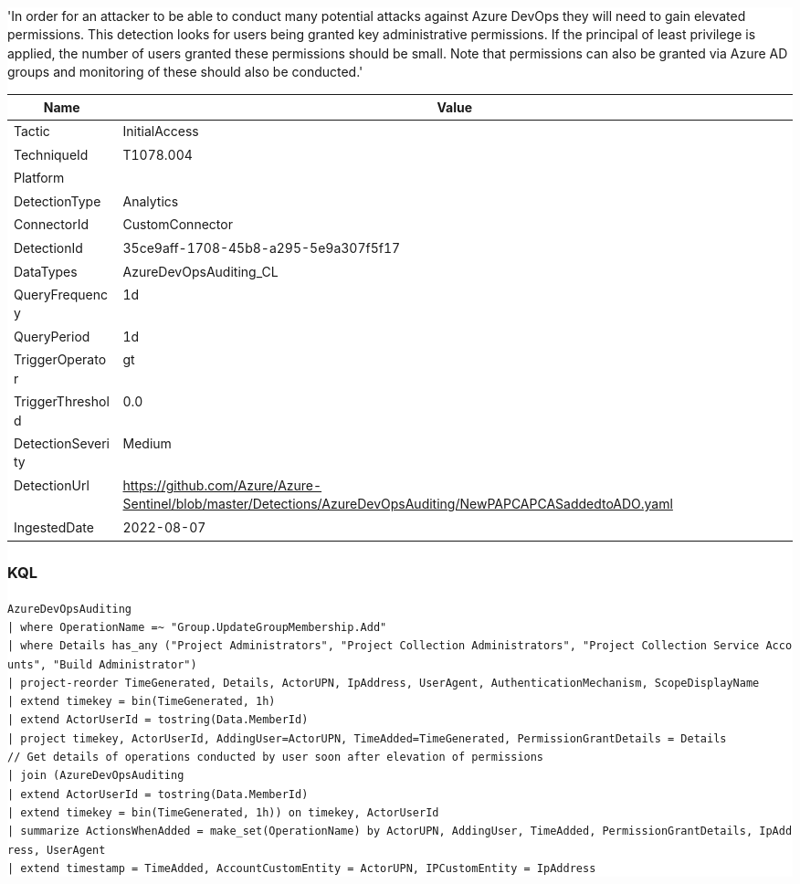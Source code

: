 'In order for an attacker to be able to conduct many potential attacks against Azure DevOps they will need to gain elevated permissions. 
This detection looks for users being granted key administrative permissions. If the principal of least privilege is applied, the number of 
users granted these permissions should be small. Note that permissions can also be granted via Azure AD groups and monitoring of these 
should also be conducted.'

|Name | Value |
| --- | --- |
|Tactic | InitialAccess|
|TechniqueId | T1078.004|
|Platform | |
|DetectionType | Analytics |
|ConnectorId | CustomConnector |
|DetectionId | 35ce9aff-1708-45b8-a295-5e9a307f5f17 |
|DataTypes | AzureDevOpsAuditing_CL |
|QueryFrequency | 1d |
|QueryPeriod | 1d |
|TriggerOperator | gt |
|TriggerThreshold | 0.0 |
|DetectionSeverity | Medium |
|DetectionUrl | https://github.com/Azure/Azure-Sentinel/blob/master/Detections/AzureDevOpsAuditing/NewPAPCAPCASaddedtoADO.yaml |
|IngestedDate | 2022-08-07 |

### KQL
```kql
AzureDevOpsAuditing
| where OperationName =~ "Group.UpdateGroupMembership.Add"
| where Details has_any ("Project Administrators", "Project Collection Administrators", "Project Collection Service Accounts", "Build Administrator")
| project-reorder TimeGenerated, Details, ActorUPN, IpAddress, UserAgent, AuthenticationMechanism, ScopeDisplayName
| extend timekey = bin(TimeGenerated, 1h)
| extend ActorUserId = tostring(Data.MemberId)
| project timekey, ActorUserId, AddingUser=ActorUPN, TimeAdded=TimeGenerated, PermissionGrantDetails = Details
// Get details of operations conducted by user soon after elevation of permissions
| join (AzureDevOpsAuditing
| extend ActorUserId = tostring(Data.MemberId)
| extend timekey = bin(TimeGenerated, 1h)) on timekey, ActorUserId
| summarize ActionsWhenAdded = make_set(OperationName) by ActorUPN, AddingUser, TimeAdded, PermissionGrantDetails, IpAddress, UserAgent
| extend timestamp = TimeAdded, AccountCustomEntity = ActorUPN, IPCustomEntity = IpAddress

```

